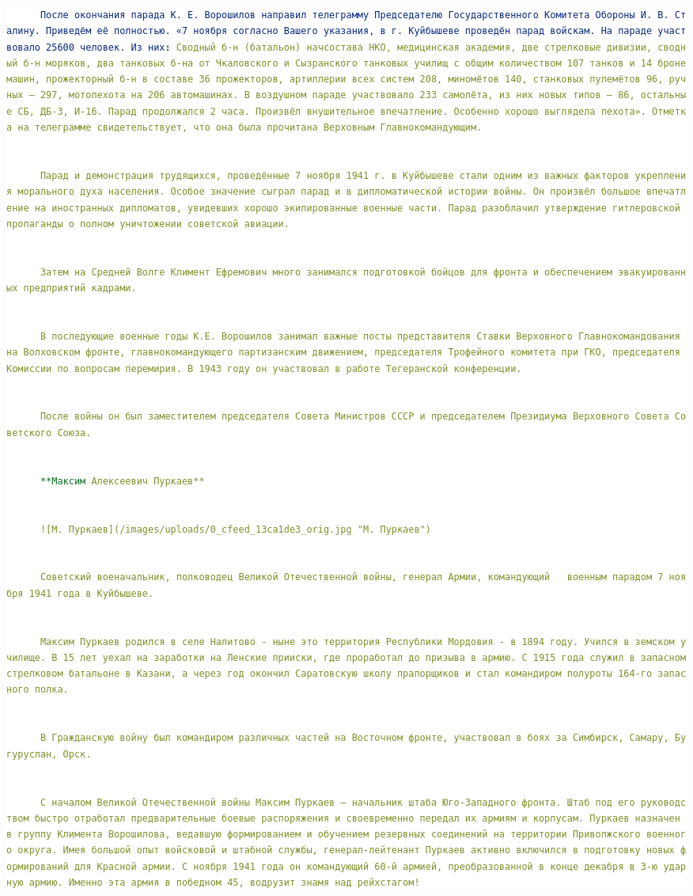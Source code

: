 ```yaml
      После окончания парада К. Е. Ворошилов направил телеграмму Председателю Государственного Комитета Обороны И. В. Сталину. Приведём её полностью. «7 ноября согласно Вашего указания, в г. Куйбышеве проведён парад войскам. На параде участвовало 25600 человек. Из них: Сводный б-н (батальон) начсостава НКО, медицинская академия, две стрелковые дивизии, сводный б-н моряков, два танковых б-на от Чкаловского и Сызранского танковых училищ с общим количеством 107 танков и 14 бронемашин, прожекторный б-н в составе 36 прожекторов, артиллерии всех систем 208, миномётов 140, станковых пулемётов 96, ручных – 297, мотопехота на 206 автомашинах. В воздушном параде участвовало 233 самолёта, из них новых типов – 86, остальные СБ, ДБ-3, И-16. Парад продолжался 2 часа. Произвёл внушительное впечатление. Особенно хорошо выглядела пехота». Отметка на телеграмме свидетельствует, что она была прочитана Верховным Главнокомандующим.


      Парад и демонстрация трудящихся, проведённые 7 ноября 1941 г. в Куйбышеве стали одним из важных факторов укрепления морального духа населения. Особое значение сыграл парад и в дипломатической истории войны. Он произвёл большое впечатление на иностранных дипломатов, увидевших хорошо экипированные военные части. Парад разоблачил утверждение гитлеровской пропаганды о полном уничтожении советской авиации.


      Затем на Средней Волге Климент Ефремович много занимался подготовкой бойцов для фронта и обеспечением эвакуированных предприятий кадрами. 


      В последующие военные годы К.Е. Ворошилов занимал важные посты представителя Ставки Верховного Главнокомандования на Волховском фронте, главнокомандующего партизанским движением, председателя Трофейного комитета при ГКО, председателя Комиссии по вопросам перемирия. В 1943 году он участвовал в работе Тегеранской конференции.


      После войны он был заместителем председателя Совета Министров СССР и председателем Президиума Верховного Совета Советского Союза. 


      **Максим Алексеевич Пуркаев**


      ![М. Пуркаев](/images/uploads/0_cfeed_13ca1de3_orig.jpg "М. Пуркаев")


      Советский военачальник, полководец Великой Отечественной войны, генерал Армии, командующий   военным парадом 7 ноября 1941 года в Куйбышеве.


      Максим Пуркаев родился в селе Налитово - ныне это территория Республики Мордовия - в 1894 году. Учился в земском училище. В 15 лет уехал на заработки на Ленские прииски, где проработал до призыва в армию. С 1915 года служил в запасном стрелковом батальоне в Казани, а через год окончил Саратовскую школу прапорщиков и стал командиром полуроты 164-го запасного полка.


      В Гражданскую войну был командиром различных частей на Восточном фронте, участвовал в боях за Симбирск, Самару, Бугуруслан, Орск. 


      С началом Великой Отечественной войны Максим Пуркаев — начальник штаба Юго-Западного фронта. Штаб под его руководством быстро отработал предварительные боевые распоряжения и своевременно передал их армиям и корпусам. Пуркаев назначен в группу Климента Ворошилова, ведавшую формированием и обучением резервных соединений на территории Приволжского военного округа. Имея большой опыт войсковой и штабной службы, генерал-лейтенант Пуркаев активно включился в подготовку новых формирований для Красной армии. С ноября 1941 года он командующий 60-й армией, преобразованной в конце декабря в 3-ю ударную армию. Именно эта армия в победном 45, водрузит знамя над рейхстагом!


```